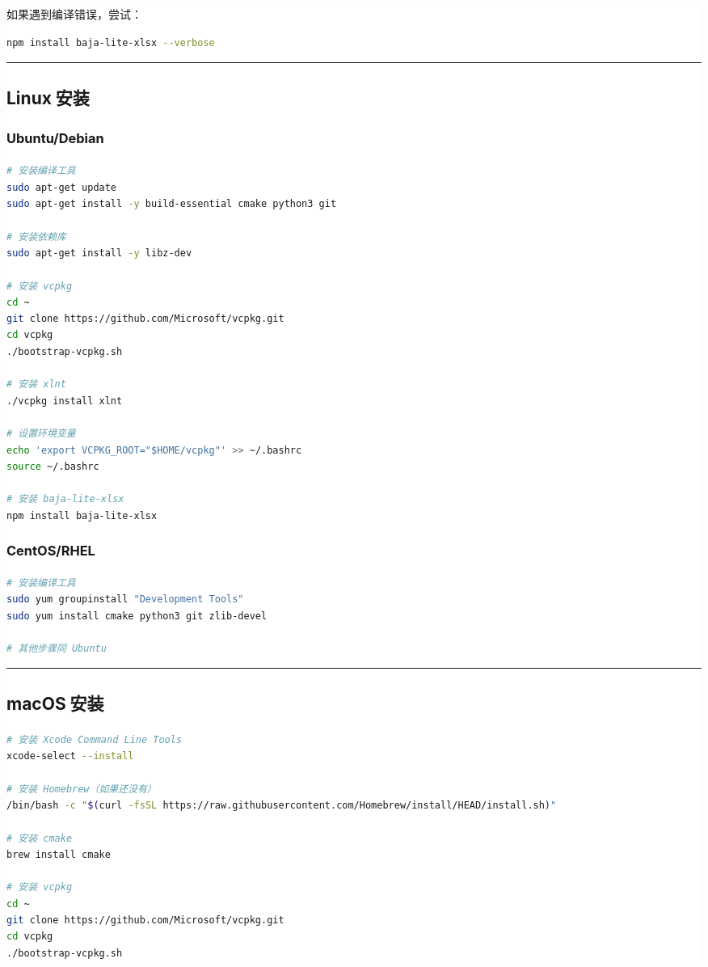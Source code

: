 如果遇到编译错误，尝试：
```bash
npm install baja-lite-xlsx --verbose
```

---

## Linux 安装

### Ubuntu/Debian
```bash
# 安装编译工具
sudo apt-get update
sudo apt-get install -y build-essential cmake python3 git

# 安装依赖库
sudo apt-get install -y libz-dev

# 安装 vcpkg
cd ~
git clone https://github.com/Microsoft/vcpkg.git
cd vcpkg
./bootstrap-vcpkg.sh

# 安装 xlnt
./vcpkg install xlnt

# 设置环境变量
echo 'export VCPKG_ROOT="$HOME/vcpkg"' >> ~/.bashrc
source ~/.bashrc

# 安装 baja-lite-xlsx
npm install baja-lite-xlsx
```

### CentOS/RHEL
```bash
# 安装编译工具
sudo yum groupinstall "Development Tools"
sudo yum install cmake python3 git zlib-devel

# 其他步骤同 Ubuntu
```

---

## macOS 安装

```bash
# 安装 Xcode Command Line Tools
xcode-select --install

# 安装 Homebrew（如果还没有）
/bin/bash -c "$(curl -fsSL https://raw.githubusercontent.com/Homebrew/install/HEAD/install.sh)"

# 安装 cmake
brew install cmake

# 安装 vcpkg
cd ~
git clone https://github.com/Microsoft/vcpkg.git
cd vcpkg
./bootstrap-vcpkg.sh

```
